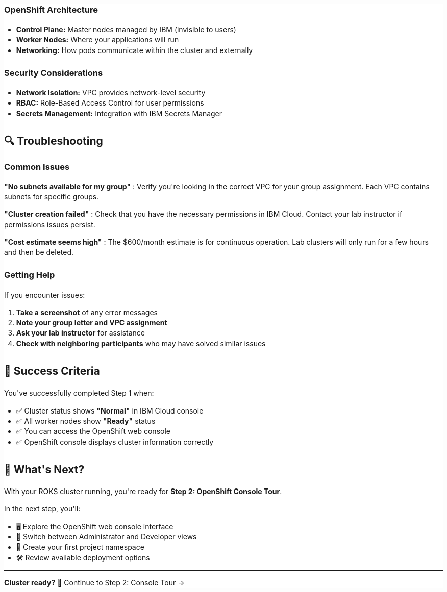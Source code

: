 ### OpenShift Architecture
- **Control Plane:** Master nodes managed by IBM (invisible to users)
- **Worker Nodes:** Where your applications will run
- **Networking:** How pods communicate within the cluster and externally

### Security Considerations
- **Network Isolation:** VPC provides network-level security
- **RBAC:** Role-Based Access Control for user permissions
- **Secrets Management:** Integration with IBM Secrets Manager

## 🔍 Troubleshooting

### Common Issues

**"No subnets available for my group"**
: Verify you're looking in the correct VPC for your group assignment. Each VPC contains subnets for specific groups.

**"Cluster creation failed"**
: Check that you have the necessary permissions in IBM Cloud. Contact your lab instructor if permissions issues persist.

**"Cost estimate seems high"**
: The $600/month estimate is for continuous operation. Lab clusters will only run for a few hours and then be deleted.

### Getting Help

If you encounter issues:
1. **Take a screenshot** of any error messages
2. **Note your group letter and VPC assignment**
3. **Ask your lab instructor** for assistance
4. **Check with neighboring participants** who may have solved similar issues

## 🎉 Success Criteria

You've successfully completed Step 1 when:

- ✅ Cluster status shows **"Normal"** in IBM Cloud console
- ✅ All worker nodes show **"Ready"** status
- ✅ You can access the OpenShift web console
- ✅ OpenShift console displays cluster information correctly

## 📝 What's Next?

With your ROKS cluster running, you're ready for **Step 2: OpenShift Console Tour**.

In the next step, you'll:
- 🖥️ Explore the OpenShift web console interface
- 🔄 Switch between Administrator and Developer views
- 📁 Create your first project namespace
- 🛠️ Review available deployment options

---

**Cluster ready?** 🚀 [Continue to Step 2: Console Tour →](step-2-console-tour.md)